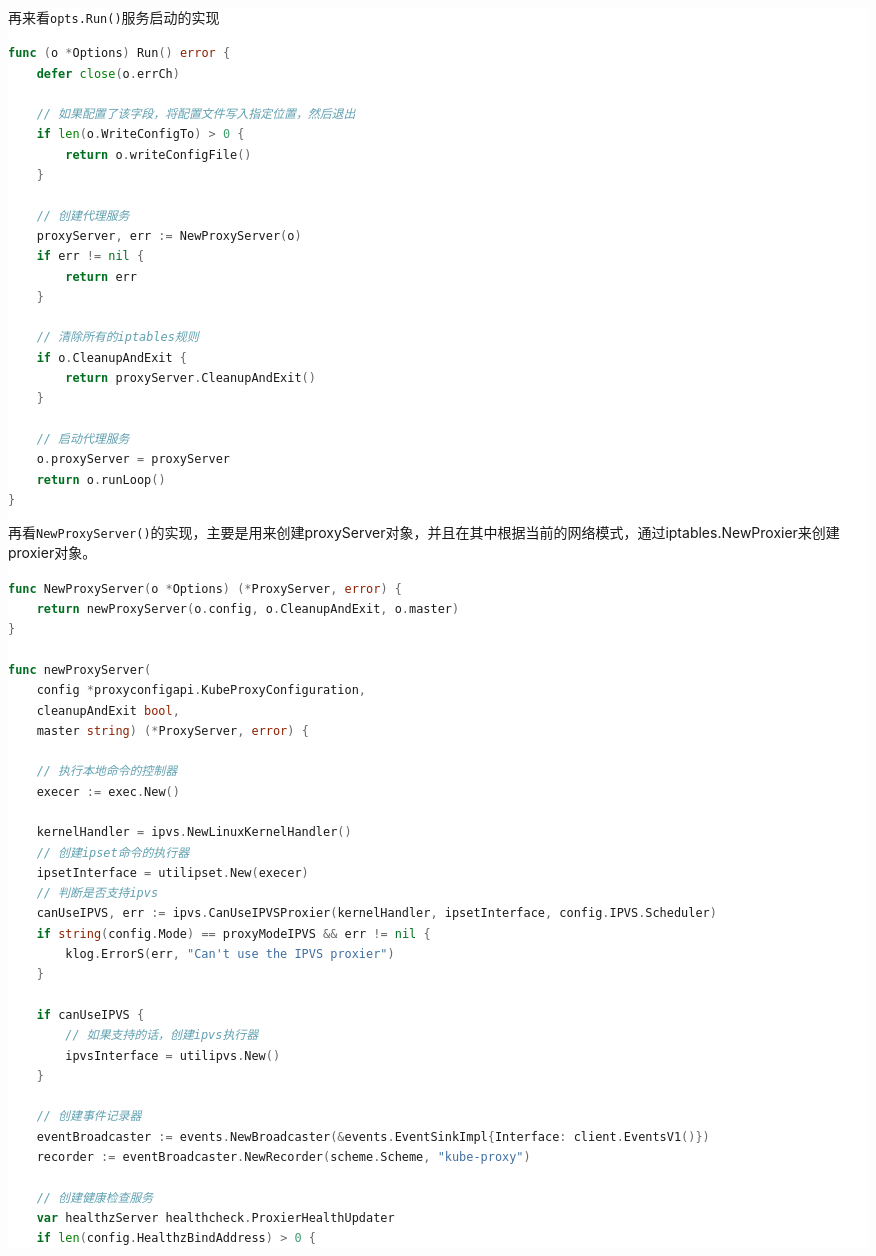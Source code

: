 再来看`opts.Run()`​服务启动的实现

```go
func (o *Options) Run() error {
	defer close(o.errCh)

    // 如果配置了该字段，将配置文件写入指定位置，然后退出
	if len(o.WriteConfigTo) > 0 {
		return o.writeConfigFile()
	}

    // 创建代理服务
	proxyServer, err := NewProxyServer(o)
	if err != nil {
		return err
	}

	// 清除所有的iptables规则
	if o.CleanupAndExit {
		return proxyServer.CleanupAndExit()
	}

	// 启动代理服务
	o.proxyServer = proxyServer
	return o.runLoop()
}
```

再看`NewProxyServer()`​的实现，主要是用来创建proxyServer对象，并且在其中根据当前的网络模式，通过iptables.NewProxier来创建proxier对象。

```go
func NewProxyServer(o *Options) (*ProxyServer, error) {
	return newProxyServer(o.config, o.CleanupAndExit, o.master)
}

func newProxyServer(
	config *proxyconfigapi.KubeProxyConfiguration,
	cleanupAndExit bool,
	master string) (*ProxyServer, error) {

	// 执行本地命令的控制器
	execer := exec.New()

	kernelHandler = ipvs.NewLinuxKernelHandler() 
    // 创建ipset命令的执行器
	ipsetInterface = utilipset.New(execer)
    // 判断是否支持ipvs
	canUseIPVS, err := ipvs.CanUseIPVSProxier(kernelHandler, ipsetInterface, config.IPVS.Scheduler)
	if string(config.Mode) == proxyModeIPVS && err != nil {
		klog.ErrorS(err, "Can't use the IPVS proxier")
	}

	if canUseIPVS {
        // 如果支持的话，创建ipvs执行器
		ipvsInterface = utilipvs.New()
	}

	// 创建事件记录器
	eventBroadcaster := events.NewBroadcaster(&events.EventSinkImpl{Interface: client.EventsV1()})
	recorder := eventBroadcaster.NewRecorder(scheme.Scheme, "kube-proxy")

	// 创建健康检查服务
	var healthzServer healthcheck.ProxierHealthUpdater
	if len(config.HealthzBindAddress) > 0 {
```